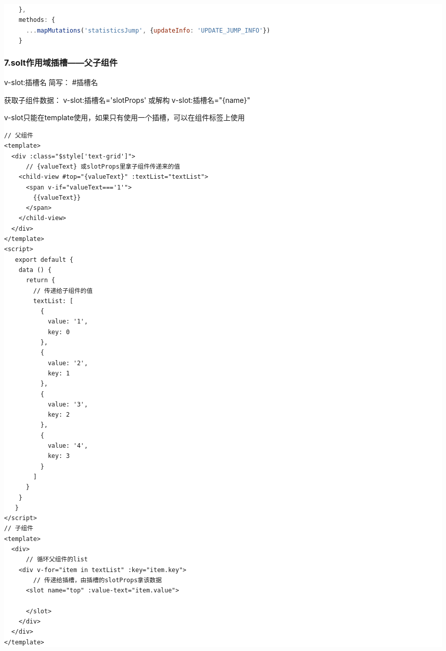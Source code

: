 ```js
    },
    methods: {
      ...mapMutations('statisticsJump', {updateInfo: 'UPDATE_JUMP_INFO'})
    }
```

### 7.solt作用域插槽——父子组件

v-slot:插槽名   简写： #插槽名

获取子组件数据： v-slot:插槽名='slotProps' 或解构 v-slot:插槽名="{name}"

v-slot只能在template使用，如果只有使用一个插槽，可以在组件标签上使用

```vue
// 父组件
<template>
  <div :class="$style['text-grid']">
      // {valueText} 或slotProps里拿子组件传递来的值
    <child-view #top="{valueText}" :textList="textList">
      <span v-if="valueText==='1'">
        {{valueText}}
      </span>
    </child-view>
  </div>
</template>
<script>
   export default {
    data () {
      return {
		// 传递给子组件的值
        textList: [
          {
            value: '1',
            key: 0
          },
          {
            value: '2',
            key: 1
          },
          {
            value: '3',
            key: 2
          },
          {
            value: '4',
            key: 3
          }
        ]
      }
    }
   }
</script>
// 子组件
<template>
  <div>
      // 循环父组件的list
    <div v-for="item in textList" :key="item.key">
        // 传递给插槽，由插槽的slotProps拿该数据
      <slot name="top" :value-text="item.value">

      </slot>
    </div>
  </div>
</template>
```